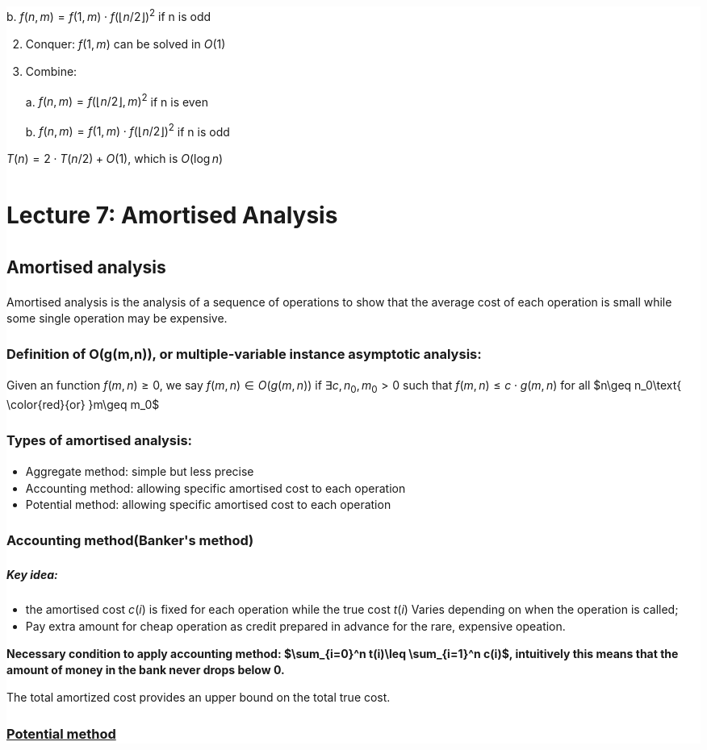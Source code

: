    b. $f(n,m)= f(1,m)\cdot f(\lfloor n/2 \rfloor)^2$  if n is odd

2. Conquer: $f(1,m)$ can be solved in $O(1)$

3. Combine:

   a. $f(n,m)=f(\lfloor n/2 \rfloor,m)^2$ if n is even

   b. $f(n,m)= f(1,m)\cdot f(\lfloor n/2 \rfloor)^2$  if n is odd

$T(n) = 2\cdot T(n/2)+O(1)$, which is $O(\log n)$



# Lecture 7: Amortised Analysis

## Amortised analysis

Amortised analysis is the analysis of a sequence of operations to show that the average cost of each operation is small while some single operation may be expensive.

### Definition of O(g(m,n)), or multiple-variable instance asymptotic analysis:

Given an function $f(m,n)\geq 0$, we say $f(m,n)\in O(g(m,n))$ if $\exists c,n_0,m_0>0\text{ such that }f(m,n)\leq c\cdot g(m,n)$ for all  $n\geq n_0\text{ \color{red}{or} }m\geq m_0$



### Types of amortised analysis:

- Aggregate method: simple but less precise
- Accounting method: allowing specific amortised cost to each operation
- Potential method: allowing specific amortised cost to each operation



### Accounting method(Banker's method)

##### Key idea:

- the amortised cost $c(i)$ is fixed for each operation while the true cost $t(i)$ Varies depending on when the operation is called; 
- Pay extra amount for cheap operation as credit prepared in advance for the rare, expensive opeation.

**Necessary condition to apply accounting method:  $\sum_{i=0}^n t(i)\leq \sum_{i=1}^n c(i)$, intuitively this means that 	the amount of money in the bank never drops below 0.**

The total amortized cost provides an upper bound on the total true cost.





### [Potential method](https://en.wikipedia.org/wiki/Potential_method#cite_note-gt-ad-1)
